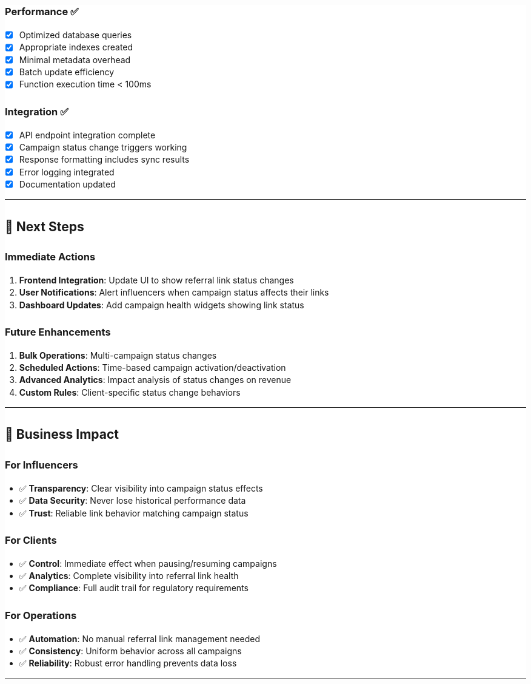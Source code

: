 ### **Performance** ✅
- [x] Optimized database queries
- [x] Appropriate indexes created
- [x] Minimal metadata overhead
- [x] Batch update efficiency
- [x] Function execution time < 100ms

### **Integration** ✅
- [x] API endpoint integration complete
- [x] Campaign status change triggers working
- [x] Response formatting includes sync results
- [x] Error logging integrated
- [x] Documentation updated

---

## 🔮 **Next Steps**

### **Immediate Actions**
1. **Frontend Integration**: Update UI to show referral link status changes
2. **User Notifications**: Alert influencers when campaign status affects their links
3. **Dashboard Updates**: Add campaign health widgets showing link status

### **Future Enhancements**
1. **Bulk Operations**: Multi-campaign status changes
2. **Scheduled Actions**: Time-based campaign activation/deactivation
3. **Advanced Analytics**: Impact analysis of status changes on revenue
4. **Custom Rules**: Client-specific status change behaviors

---

## 💬 **Business Impact**

### **For Influencers**
- ✅ **Transparency**: Clear visibility into campaign status effects
- ✅ **Data Security**: Never lose historical performance data
- ✅ **Trust**: Reliable link behavior matching campaign status

### **For Clients**
- ✅ **Control**: Immediate effect when pausing/resuming campaigns
- ✅ **Analytics**: Complete visibility into referral link health
- ✅ **Compliance**: Full audit trail for regulatory requirements

### **For Operations**
- ✅ **Automation**: No manual referral link management needed
- ✅ **Consistency**: Uniform behavior across all campaigns
- ✅ **Reliability**: Robust error handling prevents data loss

---